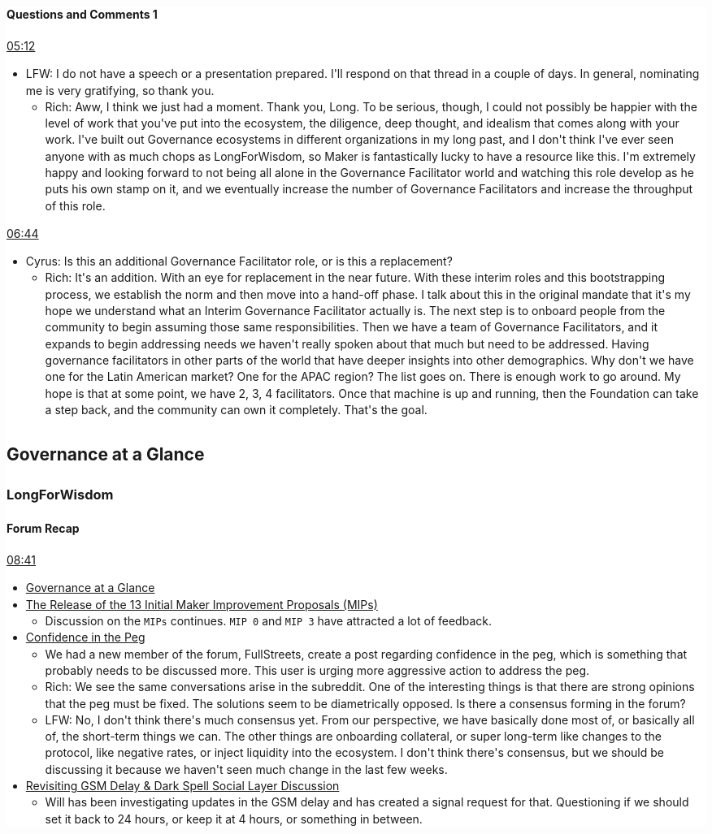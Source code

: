 #### Questions and Comments 1

[05:12](https://youtu.be/kHwmeeJjsKQ?t=312)

* LFW: I do not have a speech or a presentation prepared. I'll respond on that thread in a couple of days. In general, nominating me is very gratifying, so thank you.
  * Rich: Aww, I think we just had a moment. Thank you, Long. To be serious, though, I could not possibly be happier with the level of work that you've put into the ecosystem, the diligence, deep thought, and idealism that comes along with your work. I've built out Governance ecosystems in different organizations in my long past, and I don't think I've ever seen anyone with as much chops as LongForWisdom, so Maker is fantastically lucky to have a resource like this. I'm extremely happy and looking forward to not being all alone in the Governance Facilitator world and watching this role develop as he puts his own stamp on it, and we eventually increase the number of Governance Facilitators and increase the throughput of this role.

[06:44](https://youtu.be/kHwmeeJjsKQ?t=404)

* Cyrus: Is this an additional Governance Facilitator role, or is this a replacement?
  * Rich: It's an addition. With an eye for replacement in the near future. With these interim roles and this bootstrapping process, we establish the norm and then move into a hand-off phase. I talk about this in the original mandate that it's my hope we understand what an Interim Governance Facilitator actually is. The next step is to onboard people from the community to begin assuming those same responsibilities. Then we have a team of Governance Facilitators, and it expands to begin addressing needs we haven't really spoken about that much but need to be addressed. Having governance facilitators in other parts of the world that have deeper insights into other demographics. Why don't we have one for the Latin American market? One for the APAC region? The list goes on. There is enough work to go around. My hope is that at some point, we have 2, 3, 4 facilitators. Once that machine is up and running, then the Foundation can take a step back, and the community can own it completely. That's the goal.

## Governance at a Glance

### LongForWisdom

#### Forum Recap

[08:41](https://youtu.be/kHwmeeJjsKQ?t=521)

* [Governance at a Glance](https://forum.makerdao.com/t/governance-at-a-glance/84)
* [The Release of the 13 Initial Maker Improvement Proposals \(MIPs\)](https://forum.makerdao.com/t/the-release-of-the-13-initial-maker-improvement-proposals-mips/1915)
  * Discussion on the `MIPs` continues. `MIP 0` and `MIP 3` have attracted a lot of feedback.
* [Confidence in the Peg](https://forum.makerdao.com/t/confidence-in-the-peg/1943)
  * We had a new member of the forum, FullStreets, create a post regarding confidence in the peg, which is something that probably needs to be discussed more. This user is urging more aggressive action to address the peg.
  * Rich: We see the same conversations arise in the subreddit. One of the interesting things is that there are strong opinions that the peg must be fixed. The solutions seem to be diametrically opposed. Is there a consensus forming in the forum?
  * LFW: No, I don't think there's much consensus yet. From our perspective, we have basically done most of, or basically all of, the short-term things we can. The other things are onboarding collateral, or super long-term like changes to the protocol, like negative rates, or inject liquidity into the ecosystem. I don't think there's consensus, but we should be discussing it because we haven't seen much change in the last few weeks.
* [Revisiting GSM Delay & Dark Spell Social Layer Discussion](https://forum.makerdao.com/t/revisiting-gsm-delay-dark-spell-social-layer-discussion/1937)
  * Will has been investigating updates in the GSM delay and has created a signal request for that. Questioning if we should set it back to 24 hours, or keep it at 4 hours, or something in between.

